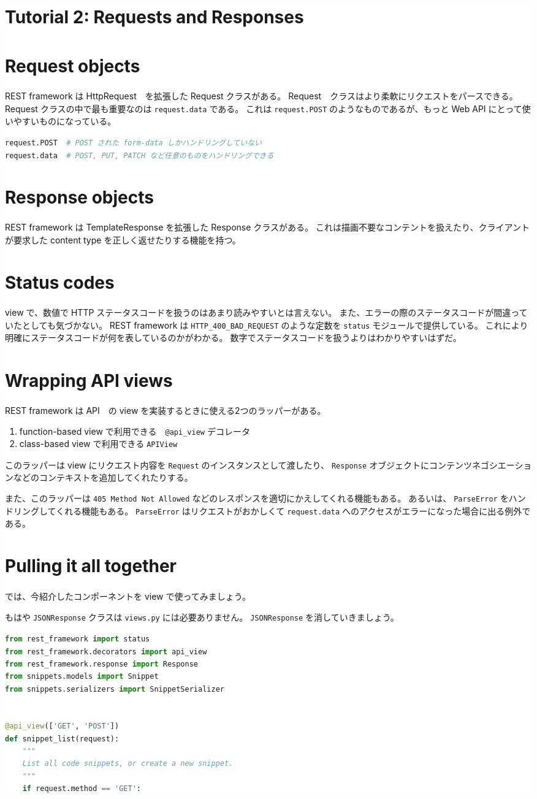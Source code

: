 # Tutorial 2: Requests and Responses

# Request objects

REST framework は HttpRequest　を拡張した Request クラスがある。
Request　クラスはより柔軟にリクエストをパースできる。
Request クラスの中で最も重要なのは `request.data` である。
これは `request.POST` のようなものであるが、もっと Web API にとって使いやすいものになっている。

```python
request.POST  # POST された form-data しかハンドリングしていない
request.data  # POST, PUT, PATCH など任意のものをハンドリングできる
```

# Response objects

REST framework は TemplateResponse を拡張した Response クラスがある。
これは描画不要なコンテントを扱えたり、クライアントが要求した content type を正しく返せたりする機能を持つ。

# Status codes

view で、数値で HTTP ステータスコードを扱うのはあまり読みやすいとは言えない。
また、エラーの際のステータスコードが間違っていたとしても気づかない。
REST framework は `HTTP_400_BAD_REQUEST` のような定数を `status` モジュールで提供している。
これにより明確にステータスコードが何を表しているのかがわかる。
数字でステータスコードを扱うよりはわかりやすいはずだ。

# Wrapping API views

REST framework は API　の view を実装するときに使える2つのラッパーがある。

1. function-based view で利用できる　`@api_view` デコレータ
2. class-based view で利用できる `APIView`

このラッパーは view にリクエスト内容を `Request` のインスタンスとして渡したり、
`Response` オブジェクトにコンテンツネゴシエーションなどのコンテキストを追加してくれたりする。

また、このラッパーは `405 Method Not Allowed` などのレスポンスを適切にかえしてくれる機能もある。
あるいは、 `ParseError` をハンドリングしてくれる機能もある。
`ParseError` はリクエストがおかしくて `request.data` へのアクセスがエラーになった場合に出る例外である。

# Pulling it all together

では、今紹介したコンポーネントを view で使ってみましょう。

もはや `JSONResponse` クラスは `views.py` には必要ありません。
`JSONResponse` を消していきましょう。

```python
from rest_framework import status
from rest_framework.decorators import api_view
from rest_framework.response import Response
from snippets.models import Snippet
from snippets.serializers import SnippetSerializer


@api_view(['GET', 'POST'])
def snippet_list(request):
    """
    List all code snippets, or create a new snippet.
    """
    if request.method == 'GET':
```